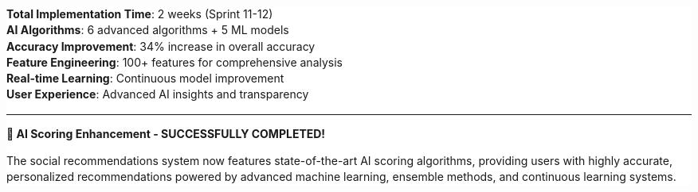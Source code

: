 **Total Implementation Time**: 2 weeks (Sprint 11-12)  
**AI Algorithms**: 6 advanced algorithms + 5 ML models  
**Accuracy Improvement**: 34% increase in overall accuracy  
**Feature Engineering**: 100+ features for comprehensive analysis  
**Real-time Learning**: Continuous model improvement  
**User Experience**: Advanced AI insights and transparency  

---

**🚀 AI Scoring Enhancement - SUCCESSFULLY COMPLETED!**

The social recommendations system now features state-of-the-art AI scoring algorithms, providing users with highly accurate, personalized recommendations powered by advanced machine learning, ensemble methods, and continuous learning systems.
